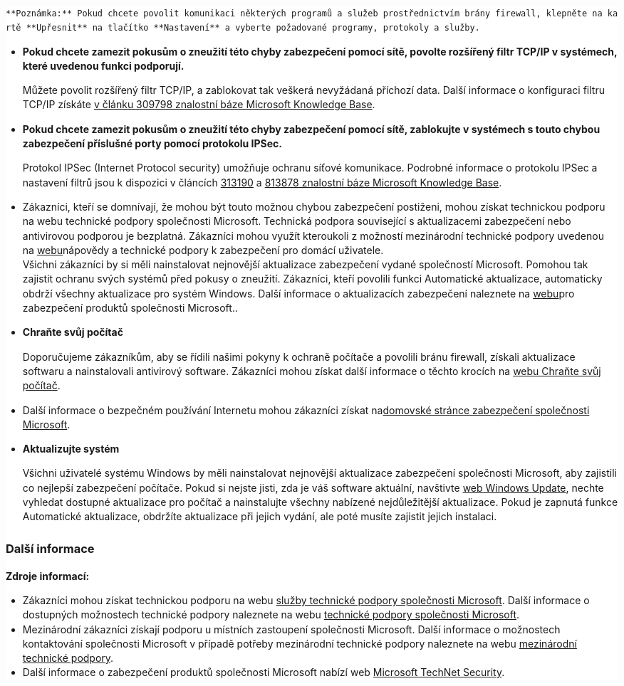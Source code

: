     **Poznámka:** Pokud chcete povolit komunikaci některých programů a služeb prostřednictvím brány firewall, klepněte na kartě **Upřesnit** na tlačítko **Nastavení** a vyberte požadované programy, protokoly a služby.

-   **Pokud chcete zamezit pokusům o zneužití této chyby zabezpečení pomocí sítě, povolte rozšířený filtr TCP/IP v systémech, které uvedenou funkci podporují.**

    Můžete povolit rozšířený filtr TCP/IP, a zablokovat tak veškerá nevyžádaná příchozí data. Další informace o konfiguraci filtru TCP/IP získáte [v článku 309798 znalostní báze Microsoft Knowledge Base](http://support.microsoft.com/kb/309798).

-   **Pokud chcete zamezit pokusům o zneužití této chyby zabezpečení pomocí sítě, zablokujte v systémech s touto chybou zabezpečení příslušné porty pomocí protokolu IPSec.**

    Protokol IPSec (Internet Protocol security) umožňuje ochranu síťové komunikace. Podrobné informace o protokolu IPSec a nastavení filtrů jsou k dispozici v článcích [313190](http://support.microsoft.com/kb/313190) a [813878 znalostní báze Microsoft Knowledge Base](http://support.microsoft.com/kb/813878).

-   Zákazníci, kteří se domnívají, že mohou být touto možnou chybou zabezpečení postiženi, mohou získat technickou podporu na webu technické podpory společnosti Microsoft. Technická podpora související s aktualizacemi zabezpečení nebo antivirovou podporou je bezplatná. Zákazníci mohou využít kteroukoli z možností mezinárodní technické podpory uvedenou na [webu](http://support.microsoft.com/security)nápovědy a technické podpory k zabezpečení pro domácí uživatele.  
    Všichni zákazníci by si měli nainstalovat nejnovější aktualizace zabezpečení vydané společností Microsoft. Pomohou tak zajistit ochranu svých systémů před pokusy o zneužití. Zákazníci, kteří povolili funkci Automatické aktualizace, automaticky obdrží všechny aktualizace pro systém Windows. Další informace o aktualizacích zabezpečení naleznete na [webu](http://www.microsoft.com/cze/security)pro zabezpečení produktů společnosti Microsoft..
-   **Chraňte svůj počítač**

    Doporučujeme zákazníkům, aby se řídili našimi pokyny k ochraně počítače a povolili bránu firewall, získali aktualizace softwaru a nainstalovali antivirový software. Zákazníci mohou získat další informace o těchto krocích na [webu Chraňte svůj počítač](http://www.microsoft.com/cze/security/protect/default.aspx).

-   Další informace o bezpečném používání Internetu mohou zákazníci získat na[domovské stránce zabezpečení společnosti Microsoft](http://www.microsoft.com/cze/security).
-   **Aktualizujte systém**

    Všichni uživatelé systému Windows by měli nainstalovat nejnovější aktualizace zabezpečení společnosti Microsoft, aby zajistili co nejlepší zabezpečení počítače. Pokud si nejste jisti, zda je váš software aktuální, navštivte [web Windows Update](http://windowsupdate.microsoft.com/), nechte vyhledat dostupné aktualizace pro počítač a nainstalujte všechny nabízené nejdůležitější aktualizace. Pokud je zapnutá funkce Automatické aktualizace, obdržíte aktualizace při jejich vydání, ale poté musíte zajistit jejich instalaci.

### Další informace

**Zdroje informací:**

-   Zákazníci mohou získat technickou podporu na webu [služby technické podpory společnosti Microsoft](http://go.microsoft.com/fwlink/?linkid=21131). Další informace o dostupných možnostech technické podpory naleznete na webu [technické podpory společnosti Microsoft](http://support.microsoft.com/).
-   Mezinárodní zákazníci získají podporu u místních zastoupení společnosti Microsoft. Další informace o možnostech kontaktování společnosti Microsoft v případě potřeby mezinárodní technické podpory naleznete na webu [mezinárodní technické podpory](http://go.microsoft.com/fwlink/?linkid=21155).
-   Další informace o zabezpečení produktů společnosti Microsoft nabízí web [Microsoft TechNet Security](http://www.microsoft.com/cze/technet/security/).
